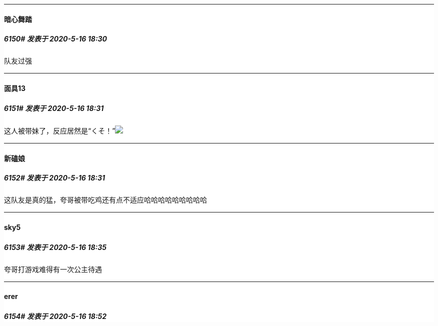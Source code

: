 



-----

####  暗心舞踏  
##### 6150#       发表于 2020-5-16 18:30




队友过强







-----

####  面具13  
##### 6151#       发表于 2020-5-16 18:31




这人被带妹了，反应居然是“くそ！”<img src="https://static.saraba1st.com/image/smiley/face2017/067.png" referrerpolicy="no-referrer">







-----

####  新磕娘  
##### 6152#       发表于 2020-5-16 18:31




这队友是真的猛，夸哥被带吃鸡还有点不适应哈哈哈哈哈哈哈哈哈







-----

####  sky5  
##### 6153#       发表于 2020-5-16 18:35




夸哥打游戏难得有一次公主待遇







-----

####  erer  
##### 6154#       发表于 2020-5-16 18:52

